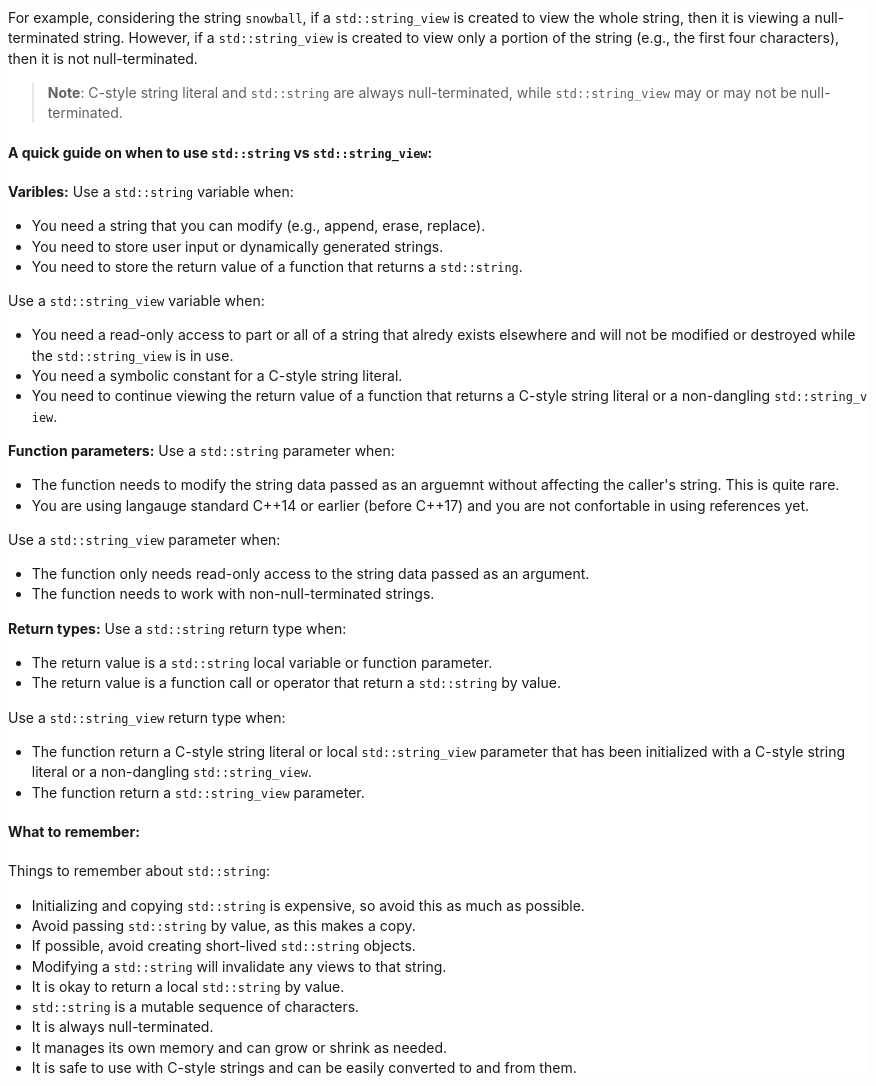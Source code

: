For example, considering the string `snowball`, if a `std::string_view` is created to view the whole string, then it is viewing a null-terminated string. However, if a `std::string_view` is created to view only a portion of the string (e.g., the first four characters), then it is not null-terminated. 

> **Note**: C-style string literal and `std::string` are always null-terminated, while `std::string_view` may or may not be null-terminated.

#### A quick guide on when to use `std::string` vs `std::string_view`:
**Varibles:**
Use a `std::string` variable when:
- You need a string that you can modify (e.g., append, erase, replace).
- You need to store user input or dynamically generated strings.
- You need to store the return value of a function that returns a `std::string`.

Use a `std::string_view` variable when:
- You need a read-only access to part or all of a string that alredy exists elsewhere and will not be modified or destroyed while the `std::string_view` is in use.
- You need a symbolic constant for a C-style string literal.
- You need to continue viewing the return value of a function that returns a C-style string literal or a non-dangling `std::string_view`.

**Function parameters:**
Use a `std::string` parameter when:
- The function needs to modify the string data passed as an arguemnt without affecting the caller's string. This is quite rare.
- You are using langauge standard C++14 or earlier (before C++17) and you are not confortable in using references yet.

Use a `std::string_view` parameter when:
- The function only needs read-only access to the string data passed as an argument.
- The function needs to work with non-null-terminated strings.

**Return types:**
Use a `std::string` return type when:
- The return value is a `std::string` local variable or function parameter.
- The return value is a function call or operator that return a `std::string` by value.

Use a `std::string_view` return type when:
- The function return a C-style string literal or local `std::string_view` parameter that has been initialized with a C-style string literal or a non-dangling `std::string_view`.
- The function return a `std::string_view` parameter.

#### What to remember:
Things to remember about `std::string`:
- Initializing and copying `std::string` is expensive, so avoid this as much as possible.
- Avoid passing `std::string` by value, as this makes a copy.
- If possible, avoid creating short-lived `std::string` objects.
- Modifying a `std::string` will invalidate any views to that string.
- It is okay to return a local `std::string` by value.
- `std::string` is a mutable sequence of characters.
- It is always null-terminated.
- It manages its own memory and can grow or shrink as needed.
- It is safe to use with C-style strings and can be easily converted to and from them.
